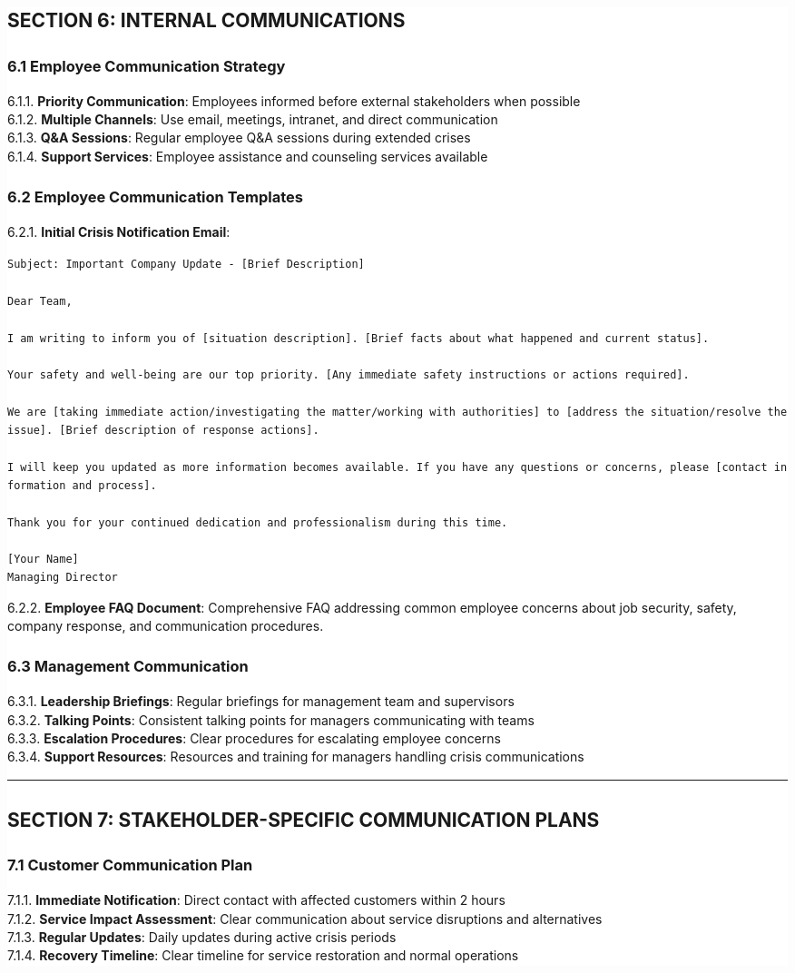 
## SECTION 6: INTERNAL COMMUNICATIONS

### 6.1 Employee Communication Strategy
6.1.1. **Priority Communication**: Employees informed before external stakeholders when possible  
6.1.2. **Multiple Channels**: Use email, meetings, intranet, and direct communication  
6.1.3. **Q&A Sessions**: Regular employee Q&A sessions during extended crises  
6.1.4. **Support Services**: Employee assistance and counseling services available

### 6.2 Employee Communication Templates
6.2.1. **Initial Crisis Notification Email**:
```
Subject: Important Company Update - [Brief Description]

Dear Team,

I am writing to inform you of [situation description]. [Brief facts about what happened and current status].

Your safety and well-being are our top priority. [Any immediate safety instructions or actions required].

We are [taking immediate action/investigating the matter/working with authorities] to [address the situation/resolve the issue]. [Brief description of response actions].

I will keep you updated as more information becomes available. If you have any questions or concerns, please [contact information and process].

Thank you for your continued dedication and professionalism during this time.

[Your Name]
Managing Director
```

6.2.2. **Employee FAQ Document**: Comprehensive FAQ addressing common employee concerns about job security, safety, company response, and communication procedures.

### 6.3 Management Communication
6.3.1. **Leadership Briefings**: Regular briefings for management team and supervisors  
6.3.2. **Talking Points**: Consistent talking points for managers communicating with teams  
6.3.3. **Escalation Procedures**: Clear procedures for escalating employee concerns  
6.3.4. **Support Resources**: Resources and training for managers handling crisis communications

---

## SECTION 7: STAKEHOLDER-SPECIFIC COMMUNICATION PLANS

### 7.1 Customer Communication Plan
7.1.1. **Immediate Notification**: Direct contact with affected customers within 2 hours  
7.1.2. **Service Impact Assessment**: Clear communication about service disruptions and alternatives  
7.1.3. **Regular Updates**: Daily updates during active crisis periods  
7.1.4. **Recovery Timeline**: Clear timeline for service restoration and normal operations
